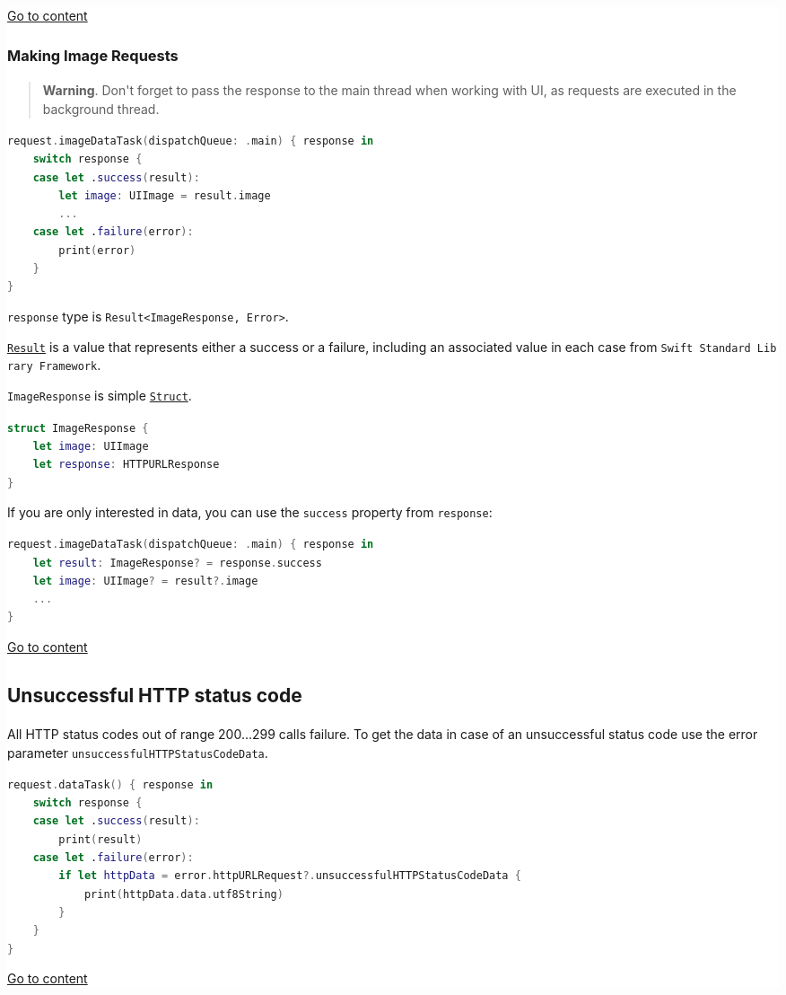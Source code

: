 [Go to content](#Content)

### Making Image Requests
> **Warning**. Don't forget to pass the response to the main thread when working with UI, as requests are executed in the background thread.
```swift
request.imageDataTask(dispatchQueue: .main) { response in
    switch response {
    case let .success(result):
        let image: UIImage = result.image
        ...
    case let .failure(error):
        print(error)
    }
}
```
`response` type is `Result<ImageResponse, Error>`.

[`Result`](https://developer.apple.com/documentation/swift/result) is a value that represents either a success or a failure, including an associated value in each case from `Swift Standard Library Framework`.

`ImageResponse` is simple [`Struct`](https://docs.swift.org/swift-book/LanguageGuide/ClassesAndStructures.html).
```swift
struct ImageResponse {
    let image: UIImage
    let response: HTTPURLResponse
}
```
If you are only interested in data, you can use the `success` property from `response`:
```swift
request.imageDataTask(dispatchQueue: .main) { response in
    let result: ImageResponse? = response.success
    let image: UIImage? = result?.image
    ...
}
```

[Go to content](#Content)

## Unsuccessful HTTP status code

All HTTP status codes out of range 200...299 calls failure. 
To get the data in case of an unsuccessful status code use the error parameter `unsuccessfulHTTPStatusCodeData`.
```swift
request.dataTask() { response in
    switch response {
    case let .success(result):
        print(result)
    case let .failure(error):
        if let httpData = error.httpURLRequest?.unsuccessfulHTTPStatusCodeData {
            print(httpData.data.utf8String)
        }
    }
}
```

[Go to content](#Content)

